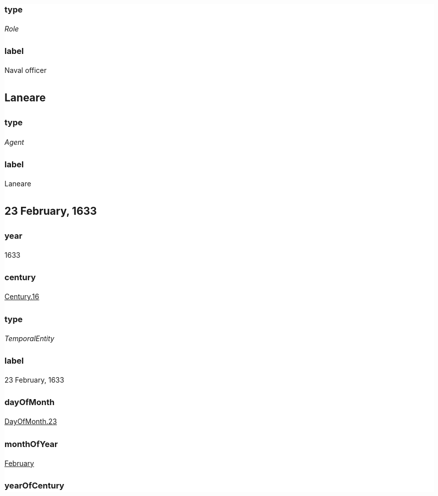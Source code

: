 ### type


*Role*

### label


Naval officer

## Laneare

### type


*Agent*

### label


Laneare

## 23 February, 1633

### year


1633

### century


[Century.16](#Century.16)

### type


*TemporalEntity*

### label


23 February, 1633

### dayOfMonth


[DayOfMonth.23](#DayOfMonth.23)

### monthOfYear


[February](#February)

### yearOfCentury
